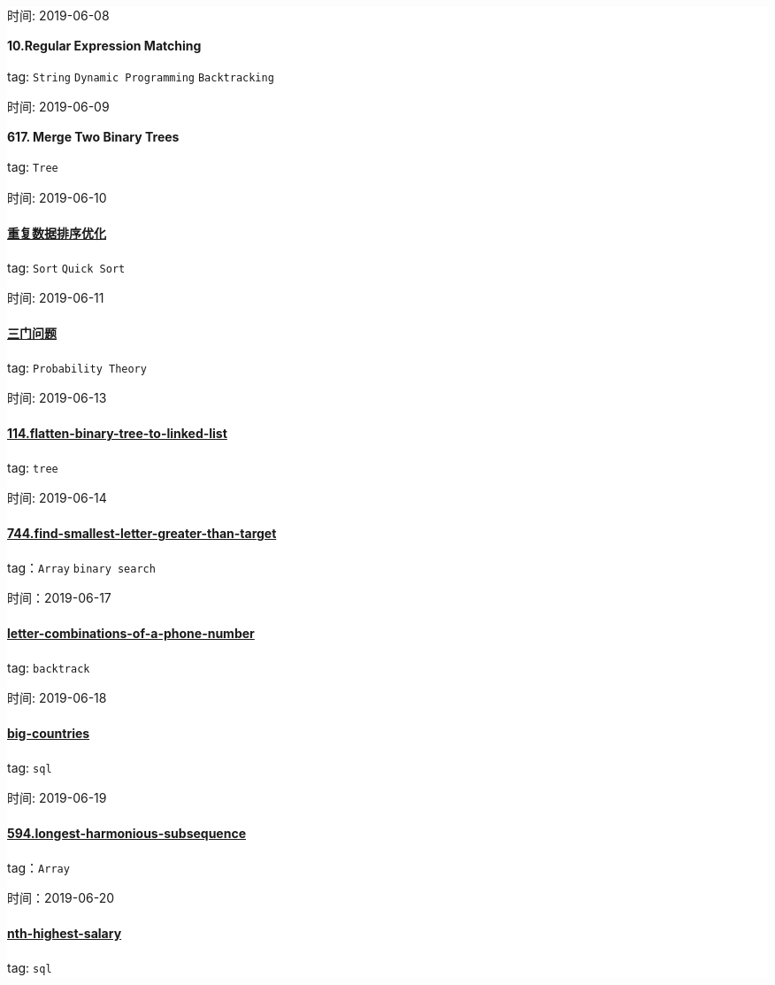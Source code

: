时间: 2019-06-08

**10.Regular Expression Matching**

tag: `String` `Dynamic Programming` `Backtracking`

时间: 2019-06-09

**617. Merge Two Binary Trees**

tag: `Tree`

时间: 2019-06-10

#### [重复数据排序优化](2019-06-11.md)

tag: `Sort` `Quick Sort`

时间: 2019-06-11

#### [三门问题](2019-06-13.md)

tag: `Probability Theory`

时间: 2019-06-13

#### [114.flatten-binary-tree-to-linked-list](2019-06-14.md)

tag: `tree`

时间: 2019-06-14

#### [744.find-smallest-letter-greater-than-target](2019-06-17.md)

tag：`Array` `binary search`

时间：2019-06-17

#### [letter-combinations-of-a-phone-number](2019-06-18.md)

tag: `backtrack`

时间: 2019-06-18

#### [big-countries](2019-06-19.md)

tag: `sql`

时间: 2019-06-19

#### [594.longest-harmonious-subsequence](2019-06-20.md)

tag：`Array`

时间：2019-06-20

#### [nth-highest-salary](2019-06-21.md)

tag: `sql`
